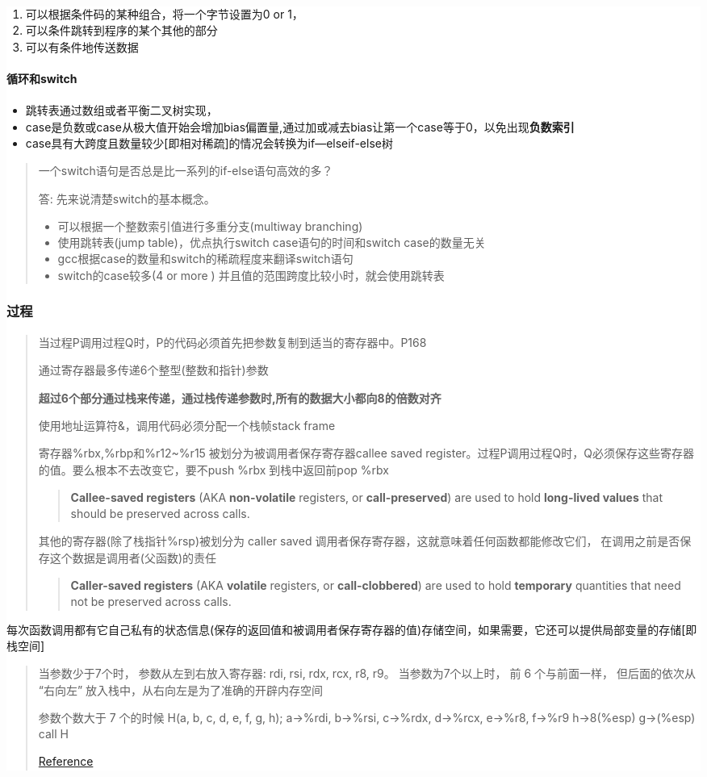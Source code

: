 1. 可以根据条件码的某种组合，将一个字节设置为0 or 1，
2. 可以条件跳转到程序的某个其他的部分
3. 可以有条件地传送数据

#### 循环和switch

- 跳转表通过数组或者平衡二叉树实现，
- case是负数或case从极大值开始会增加bias偏置量,通过加或减去bias让第一个case等于0，以免出现**负数索引**
- case具有大跨度且数量较少[即相对稀疏]的情况会转换为if—elseif-else树																																																																																																																																						

> 一个switch语句是否总是比一系列的if-else语句高效的多？
>
> 答: 先来说清楚switch的基本概念。
>
> - 可以根据一个整数索引值进行多重分支(multiway branching)
> - 使用跳转表(jump table)，优点执行switch case语句的时间和switch case的数量无关
> - gcc根据case的数量和switch的稀疏程度来翻译switch语句
> - switch的case较多(4 or more ) 并且值的范围跨度比较小时，就会使用跳转表

### 过程

> 当过程P调用过程Q时，P的代码必须首先把参数复制到适当的寄存器中。P168
>
> 通过寄存器最多传递6个整型(整数和指针)参数
>
> **超过6个部分通过栈来传递，通过栈传递参数时,所有的数据大小都向8的倍数对齐**
>
> 使用地址运算符&，调用代码必须分配一个栈帧stack frame
>
> 寄存器%rbx,%rbp和%r12~%r15 被划分为被调用者保存寄存器callee saved register。过程P调用过程Q时，Q必须保存这些寄存器的值。要么根本不去改变它，要不push %rbx 到栈中返回前pop %rbx
>
> > **Callee-saved registers** (AKA **non-volatile** registers, or **call-preserved**) are used to hold **long-lived values** that should be preserved across calls.
>
> 其他的寄存器(除了栈指针%rsp)被划分为 caller saved 调用者保存寄存器，这就意味着任何函数都能修改它们， 在调用之前是否保存这个数据是调用者(父函数)的责任
>
> > **Caller-saved registers** (AKA **volatile** registers, or **call-clobbered**) are used to hold **temporary** quantities that need not be preserved across calls.

每次函数调用都有它自己私有的状态信息(保存的返回值和被调用者保存寄存器的值)存储空间，如果需要，它还可以提供局部变量的存储[即栈空间]


> 当参数少于7个时， 参数从左到右放入寄存器: rdi, rsi, rdx, rcx, r8, r9。
> 当参数为7个以上时， 前 6 个与前面一样， 但后面的依次从 “右向左” 放入栈中，从右向左是为了准确的开辟内存空间
>
> 参数个数大于 7 个的时候
> H(a, b, c, d, e, f, g, h);
> a->%rdi, b->%rsi, c->%rdx, d->%rcx, e->%r8, f->%r9
> h->8(%esp)
> g->(%esp)
> call H
>
> [Reference](http://abcdxyzk.github.io/blog/2012/11/23/assembly-args/)
